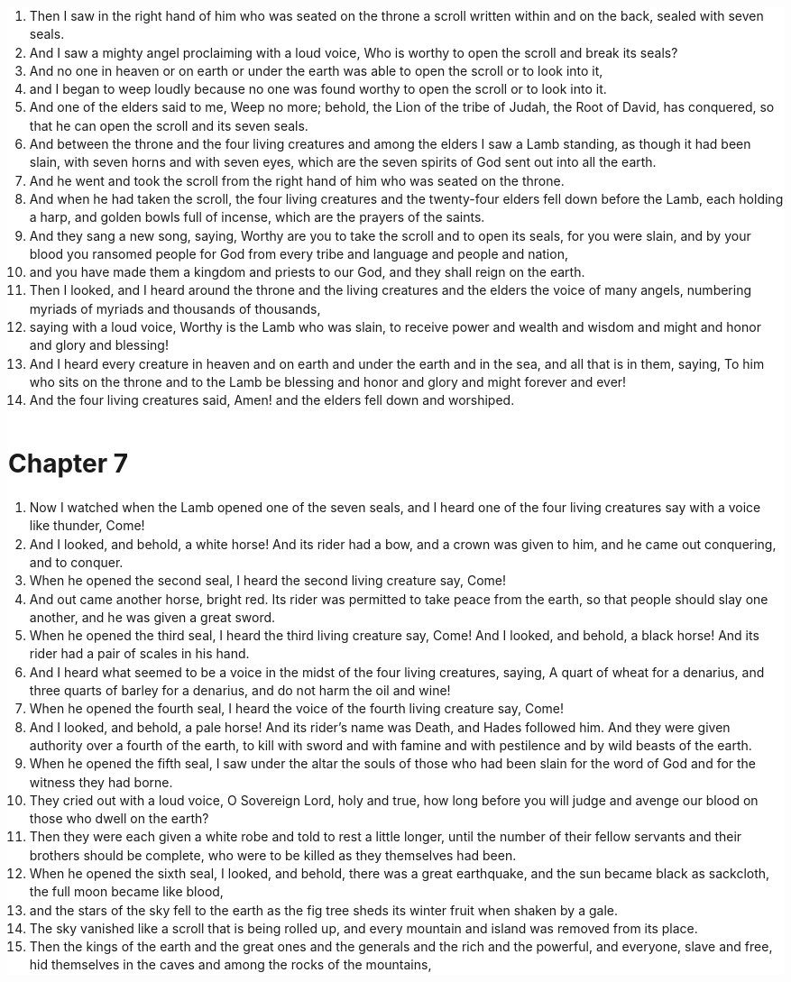 1. Then I saw in the right hand of him who was seated on the throne a scroll written within and on the back, sealed with seven seals.
2. And I saw a mighty angel proclaiming with a loud voice, Who is worthy to open the scroll and break its seals?
3. And no one in heaven or on earth or under the earth was able to open the scroll or to look into it,
4. and I began to weep loudly because no one was found worthy to open the scroll or to look into it.
5. And one of the elders said to me, Weep no more; behold, the Lion of the tribe of Judah, the Root of David, has conquered, so that he can open the scroll and its seven seals.
6. And between the throne and the four living creatures and among the elders I saw a Lamb standing, as though it had been slain, with seven horns and with seven eyes, which are the seven spirits of God sent out into all the earth.
7. And he went and took the scroll from the right hand of him who was seated on the throne.
8. And when he had taken the scroll, the four living creatures and the twenty-four elders fell down before the Lamb, each holding a harp, and golden bowls full of incense, which are the prayers of the saints.
9. And they sang a new song, saying, Worthy are you to take the scroll and to open its seals, for you were slain, and by your blood you ransomed people for God from every tribe and language and people and nation,
10. and you have made them a kingdom and priests to our God, and they shall reign on the earth.
11. Then I looked, and I heard around the throne and the living creatures and the elders the voice of many angels, numbering myriads of myriads and thousands of thousands,
12. saying with a loud voice, Worthy is the Lamb who was slain, to receive power and wealth and wisdom and might and honor and glory and blessing!
13. And I heard every creature in heaven and on earth and under the earth and in the sea, and all that is in them, saying, To him who sits on the throne and to the Lamb be blessing and honor and glory and might forever and ever!
14. And the four living creatures said, Amen! and the elders fell down and worshiped.

# Chapter 7

1. Now I watched when the Lamb opened one of the seven seals, and I heard one of the four living creatures say with a voice like thunder, Come!
2. And I looked, and behold, a white horse! And its rider had a bow, and a crown was given to him, and he came out conquering, and to conquer.
3. When he opened the second seal, I heard the second living creature say, Come!
4. And out came another horse, bright red. Its rider was permitted to take peace from the earth, so that people should slay one another, and he was given a great sword.
5. When he opened the third seal, I heard the third living creature say, Come! And I looked, and behold, a black horse! And its rider had a pair of scales in his hand.
6. And I heard what seemed to be a voice in the midst of the four living creatures, saying, A quart of wheat for a denarius, and three quarts of barley for a denarius, and do not harm the oil and wine!
7. When he opened the fourth seal, I heard the voice of the fourth living creature say, Come!
8. And I looked, and behold, a pale horse! And its rider’s name was Death, and Hades followed him. And they were given authority over a fourth of the earth, to kill with sword and with famine and with pestilence and by wild beasts of the earth.
9. When he opened the fifth seal, I saw under the altar the souls of those who had been slain for the word of God and for the witness they had borne.
10. They cried out with a loud voice, O Sovereign Lord, holy and true, how long before you will judge and avenge our blood on those who dwell on the earth?
11. Then they were each given a white robe and told to rest a little longer, until the number of their fellow servants and their brothers should be complete, who were to be killed as they themselves had been.
12. When he opened the sixth seal, I looked, and behold, there was a great earthquake, and the sun became black as sackcloth, the full moon became like blood,
13. and the stars of the sky fell to the earth as the fig tree sheds its winter fruit when shaken by a gale.
14. The sky vanished like a scroll that is being rolled up, and every mountain and island was removed from its place.
15. Then the kings of the earth and the great ones and the generals and the rich and the powerful, and everyone, slave and free, hid themselves in the caves and among the rocks of the mountains,
